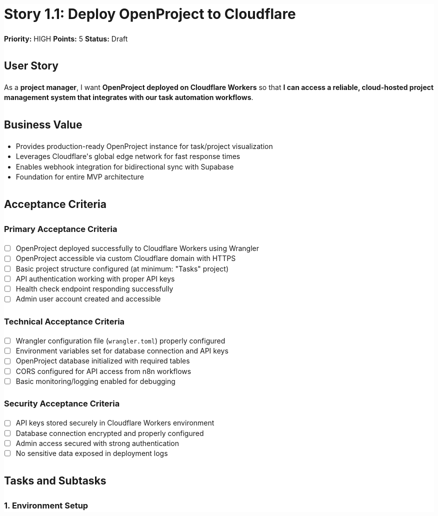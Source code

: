 # Story 1.1: Deploy OpenProject to Cloudflare

**Priority:** HIGH
**Points:** 5
**Status:** Draft

## User Story

As a **project manager**, I want **OpenProject deployed on Cloudflare Workers** so that **I can access a reliable, cloud-hosted project management system that integrates with our task automation workflows**.

## Business Value

- Provides production-ready OpenProject instance for task/project visualization
- Leverages Cloudflare's global edge network for fast response times
- Enables webhook integration for bidirectional sync with Supabase
- Foundation for entire MVP architecture

## Acceptance Criteria

### Primary Acceptance Criteria

- [ ] OpenProject deployed successfully to Cloudflare Workers using Wrangler
- [ ] OpenProject accessible via custom Cloudflare domain with HTTPS
- [ ] Basic project structure configured (at minimum: "Tasks" project)
- [ ] API authentication working with proper API keys
- [ ] Health check endpoint responding successfully
- [ ] Admin user account created and accessible

### Technical Acceptance Criteria  

- [ ] Wrangler configuration file (`wrangler.toml`) properly configured
- [ ] Environment variables set for database connection and API keys
- [ ] OpenProject database initialized with required tables
- [ ] CORS configured for API access from n8n workflows
- [ ] Basic monitoring/logging enabled for debugging

### Security Acceptance Criteria

- [ ] API keys stored securely in Cloudflare Workers environment
- [ ] Database connection encrypted and properly configured
- [ ] Admin access secured with strong authentication
- [ ] No sensitive data exposed in deployment logs

## Tasks and Subtasks

### 1. Environment Setup
